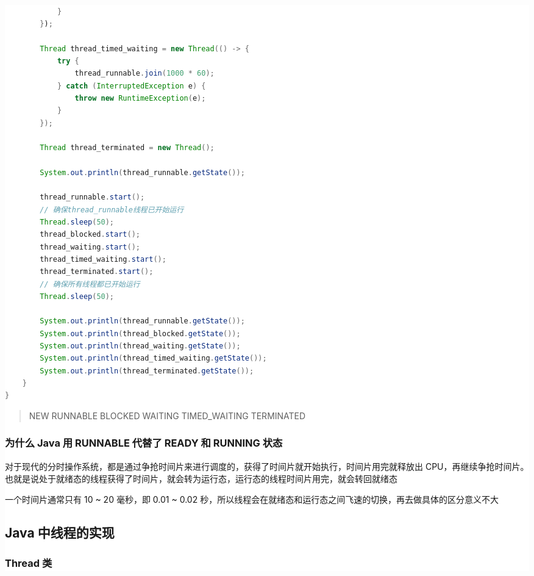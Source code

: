 ```java
            }
        });

        Thread thread_timed_waiting = new Thread(() -> {
            try {
                thread_runnable.join(1000 * 60);
            } catch (InterruptedException e) {
                throw new RuntimeException(e);
            }
        });

        Thread thread_terminated = new Thread();

        System.out.println(thread_runnable.getState());

        thread_runnable.start();
        // 确保thread_runnable线程已开始运行
        Thread.sleep(50);
        thread_blocked.start();
        thread_waiting.start();
        thread_timed_waiting.start();
        thread_terminated.start();
        // 确保所有线程都已开始运行
        Thread.sleep(50);

        System.out.println(thread_runnable.getState());
        System.out.println(thread_blocked.getState());
        System.out.println(thread_waiting.getState());
        System.out.println(thread_timed_waiting.getState());
        System.out.println(thread_terminated.getState());
    }
}
```

> NEW
> RUNNABLE
> BLOCKED
> WAITING
> TIMED_WAITING
> TERMINATED

### 为什么 Java 用 RUNNABLE 代替了 READY 和 RUNNING 状态

对于现代的分时操作系统，都是通过争抢时间片来进行调度的，获得了时间片就开始执行，时间片用完就释放出 CPU，再继续争抢时间片。也就是说处于就绪态的线程获得了时间片，就会转为运行态，运行态的线程时间片用完，就会转回就绪态

一个时间片通常只有 10 ~ 20 毫秒，即 0.01 ~ 0.02 秒，所以线程会在就绪态和运行态之间飞速的切换，再去做具体的区分意义不大

## Java 中线程的实现

### Thread 类
